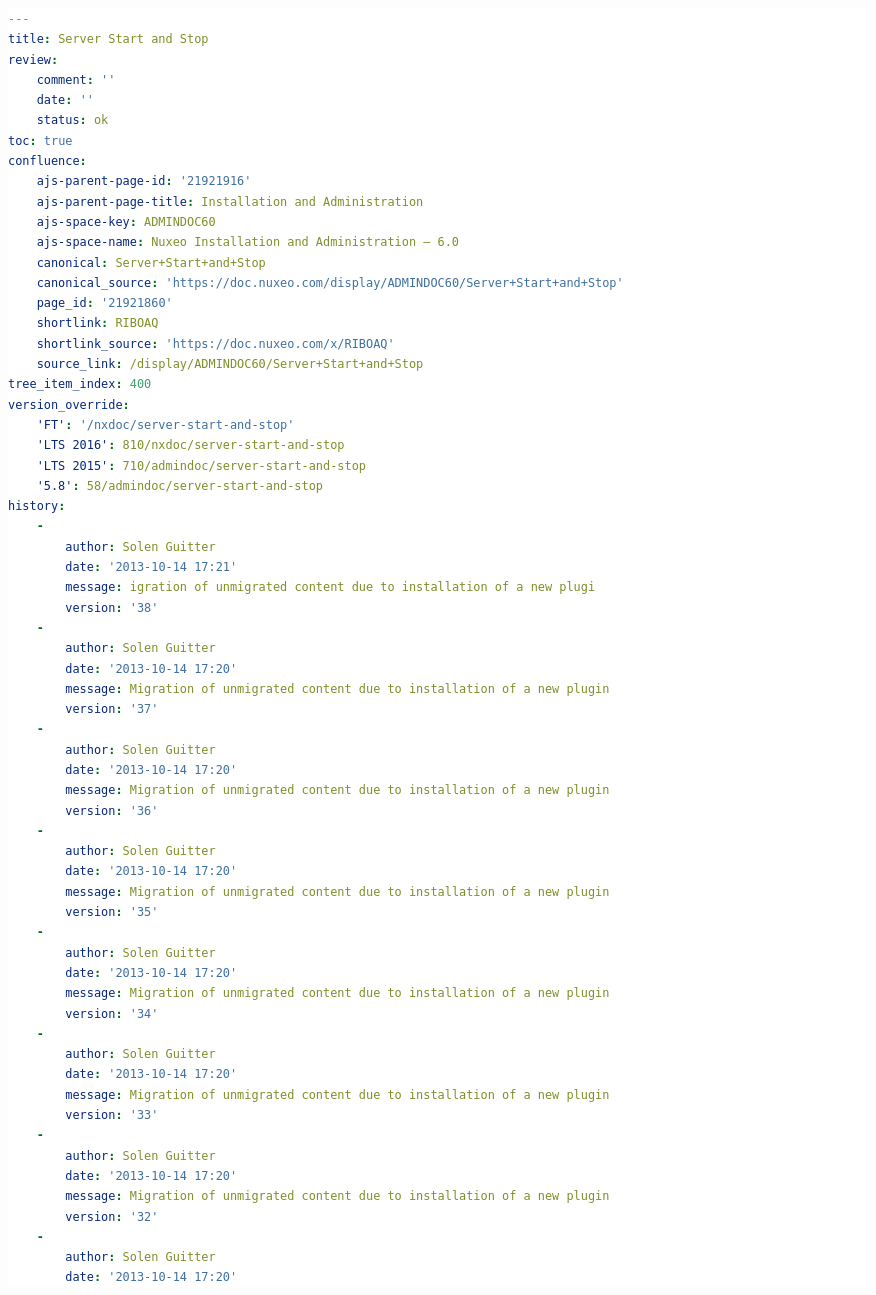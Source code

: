 ```yaml
---
title: Server Start and Stop
review:
    comment: ''
    date: ''
    status: ok
toc: true
confluence:
    ajs-parent-page-id: '21921916'
    ajs-parent-page-title: Installation and Administration
    ajs-space-key: ADMINDOC60
    ajs-space-name: Nuxeo Installation and Administration — 6.0
    canonical: Server+Start+and+Stop
    canonical_source: 'https://doc.nuxeo.com/display/ADMINDOC60/Server+Start+and+Stop'
    page_id: '21921860'
    shortlink: RIBOAQ
    shortlink_source: 'https://doc.nuxeo.com/x/RIBOAQ'
    source_link: /display/ADMINDOC60/Server+Start+and+Stop
tree_item_index: 400
version_override:
    'FT': '/nxdoc/server-start-and-stop'
    'LTS 2016': 810/nxdoc/server-start-and-stop
    'LTS 2015': 710/admindoc/server-start-and-stop
    '5.8': 58/admindoc/server-start-and-stop
history:
    -
        author: Solen Guitter
        date: '2013-10-14 17:21'
        message: igration of unmigrated content due to installation of a new plugi
        version: '38'
    -
        author: Solen Guitter
        date: '2013-10-14 17:20'
        message: Migration of unmigrated content due to installation of a new plugin
        version: '37'
    -
        author: Solen Guitter
        date: '2013-10-14 17:20'
        message: Migration of unmigrated content due to installation of a new plugin
        version: '36'
    -
        author: Solen Guitter
        date: '2013-10-14 17:20'
        message: Migration of unmigrated content due to installation of a new plugin
        version: '35'
    -
        author: Solen Guitter
        date: '2013-10-14 17:20'
        message: Migration of unmigrated content due to installation of a new plugin
        version: '34'
    -
        author: Solen Guitter
        date: '2013-10-14 17:20'
        message: Migration of unmigrated content due to installation of a new plugin
        version: '33'
    -
        author: Solen Guitter
        date: '2013-10-14 17:20'
        message: Migration of unmigrated content due to installation of a new plugin
        version: '32'
    -
        author: Solen Guitter
        date: '2013-10-14 17:20'
```